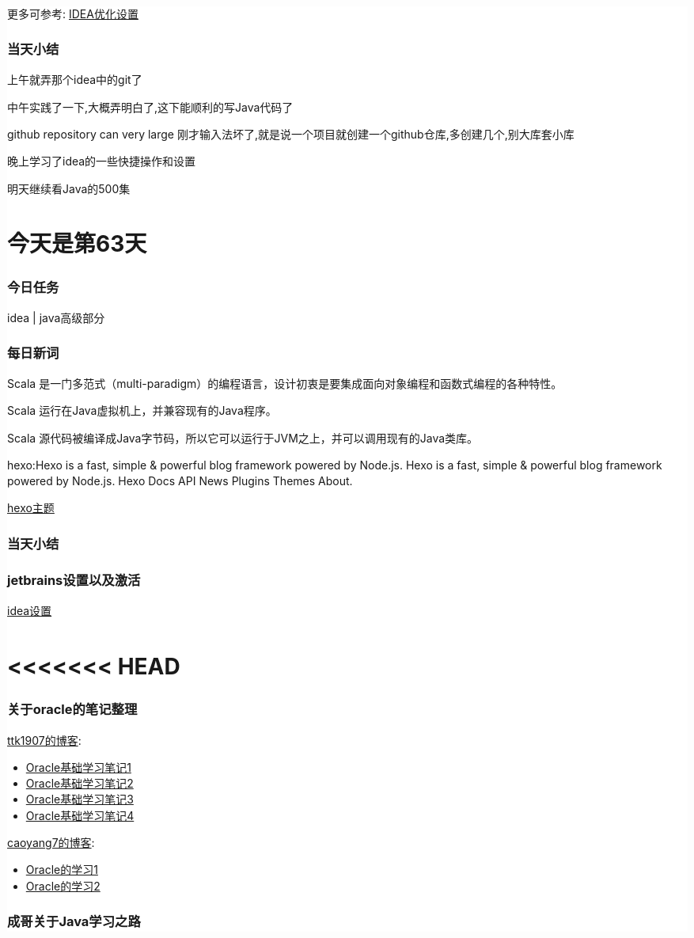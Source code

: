 

更多可参考:
[IDEA优化设置](http://blog.java1234.com/blog/articles/454.html)

### 当天小结
上午就弄那个idea中的git了

中午实践了一下,大概弄明白了,这下能顺利的写Java代码了

github repository can very large
刚才输入法坏了,就是说一个项目就创建一个github仓库,多创建几个,别大库套小库

晚上学习了idea的一些快捷操作和设置

明天继续看Java的500集

# 今天是第63天  

### 今日任务
idea | java高级部分

### 每日新词
Scala 是一门多范式（multi-paradigm）的编程语言，设计初衷是要集成面向对象编程和函数式编程的各种特性。

Scala 运行在Java虚拟机上，并兼容现有的Java程序。

Scala 源代码被编译成Java字节码，所以它可以运行于JVM之上，并可以调用现有的Java类库。

hexo:Hexo is a fast, simple & powerful blog framework powered by Node.js. Hexo is a fast, simple & powerful blog framework powered by Node.js. Hexo Docs API News Plugins Themes About.

[hexo主题](https://hexo.io/themes/)

### 当天小结

### jetbrains设置以及激活
[idea设置](https://github.com/victorfengming/jetbrains_settings/blob/master/idea_settings191014.zip)

<<<<<<< HEAD
=======
### 关于oracle的笔记整理
[ttk1907的博客](https://ttk1907.gitee.io):
- [Oracle基础学习笔记1](https://ttk1907.gitee.io/2019/10/08/xiongdihui-oracle-note-one/)
- [Oracle基础学习笔记2](https://ttk1907.gitee.io/2019/10/09/xiongdihui-oracle-note-two/)
- [Oracle基础学习笔记3](https://ttk1907.gitee.io/2019/10/09/xiongdihui-oracle-note-three/)
- [Oracle基础学习笔记4](https://ttk1907.gitee.io/2019/10/09/xiongdihui-oracle-note-four/)

[caoyang7的博客](https://caoyang7.github.io/):
- [Oracle的学习1](https://caoyang7.github.io/2019/10/11/oracle%E7%9A%84%E5%AD%A6%E4%B9%A01/)  
- [Oracle的学习2](https://caoyang7.github.io/2019/10/14/oracle%E7%9A%84%E5%AD%A6%E4%B9%A02/)

### 成哥关于Java学习之路

